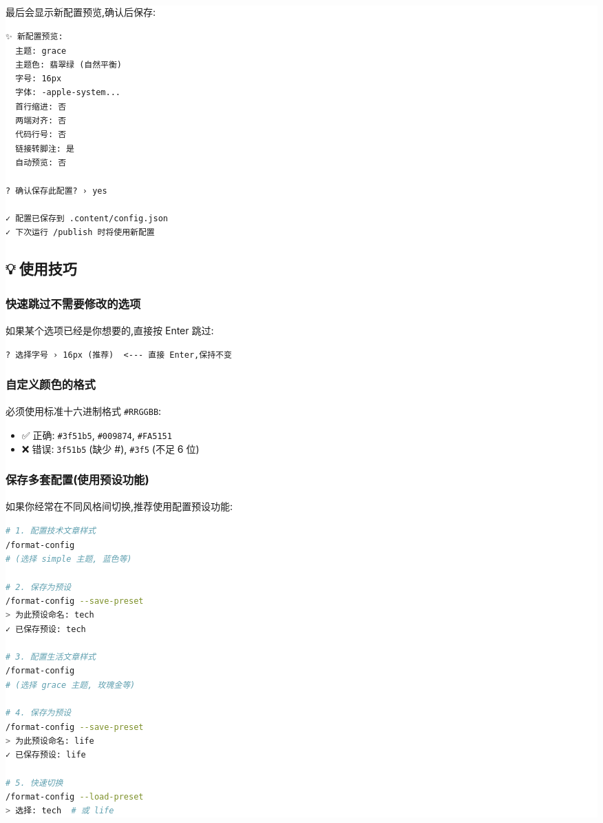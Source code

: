 最后会显示新配置预览,确认后保存:

```
✨ 新配置预览:
  主题: grace
  主题色: 翡翠绿 (自然平衡)
  字号: 16px
  字体: -apple-system...
  首行缩进: 否
  两端对齐: 否
  代码行号: 否
  链接转脚注: 是
  自动预览: 否

? 确认保存此配置? › yes

✓ 配置已保存到 .content/config.json
✓ 下次运行 /publish 时将使用新配置
```

## 💡 使用技巧

### 快速跳过不需要修改的选项

如果某个选项已经是你想要的,直接按 Enter 跳过:

```
? 选择字号 › 16px (推荐)  <--- 直接 Enter,保持不变
```

### 自定义颜色的格式

必须使用标准十六进制格式 `#RRGGBB`:

- ✅ 正确: `#3f51b5`, `#009874`, `#FA5151`
- ❌ 错误: `3f51b5` (缺少 #), `#3f5` (不足 6 位)

### 保存多套配置(使用预设功能)

如果你经常在不同风格间切换,推荐使用配置预设功能:

```bash
# 1. 配置技术文章样式
/format-config
# (选择 simple 主题, 蓝色等)

# 2. 保存为预设
/format-config --save-preset
> 为此预设命名: tech
✓ 已保存预设: tech

# 3. 配置生活文章样式
/format-config
# (选择 grace 主题, 玫瑰金等)

# 4. 保存为预设
/format-config --save-preset
> 为此预设命名: life
✓ 已保存预设: life

# 5. 快速切换
/format-config --load-preset
> 选择: tech  # 或 life
```
